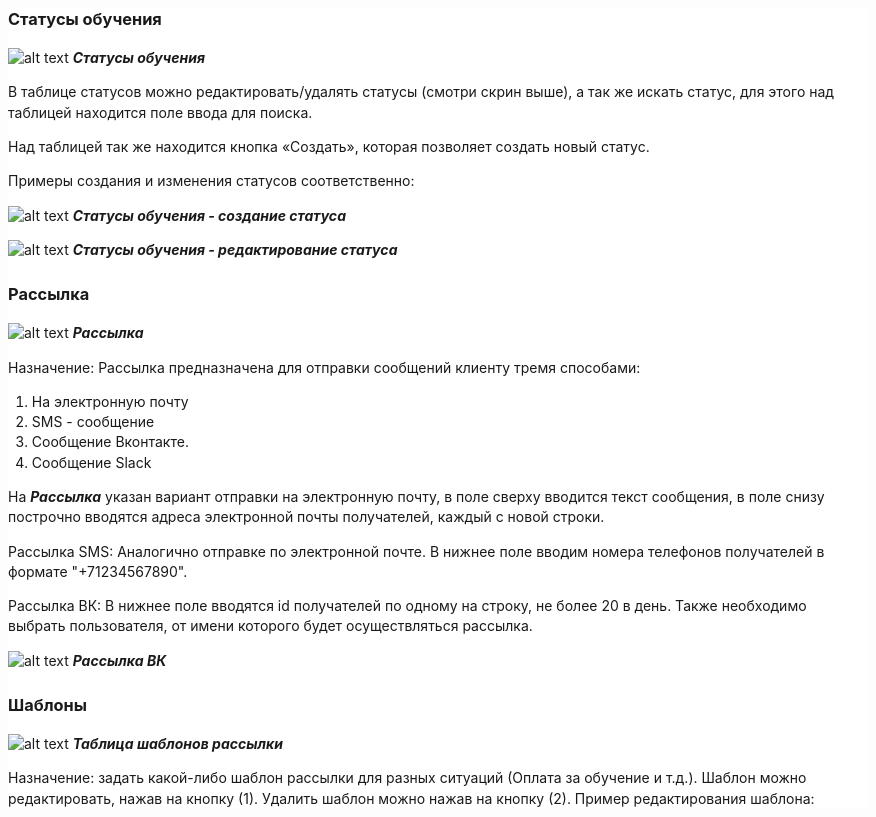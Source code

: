 
### Статусы обучения

![alt text](https://avatars.mds.yandex.net/get-pdb/1535458/66d9e84d-7bf1-42d7-a8e4-f2a7becd292a/s1200)
***Статусы обучения***

В таблице статусов можно редактировать/удалять статусы (смотри скрин выше), а так же искать статус, для этого над таблицей 
находится поле ввода для поиска.

Над таблицей так же находится кнопка «Создать», которая позволяет создать новый статус.

Примеры создания и изменения статусов соответственно:

![alt text](https://avatars.mds.yandex.net/get-pdb/1535458/4af778a0-a003-4c68-bc18-25e024076fe9/s1200)
***Статусы обучения - создание статуса***

![alt text](https://avatars.mds.yandex.net/get-pdb/1532005/082afaea-66d5-4b37-b6c9-f5d6e608e730/s1200)
***Статусы обучения - редактирование статуса***

### Рассылка

![alt text](http://pic2tor.com/img/2019-08/19/b41a3a6h8b58f1xdwj2myigyd.png)
***Рассылка***

Назначение: Рассылка предназначена для отправки сообщений клиенту тремя способами:
1. На электронную почту
2. SMS - сообщение
3. Сообщение Вконтакте.
4. Сообщение Slack

На ***Рассылка*** указан вариант отправки на электронную почту, в поле сверху вводится текст сообщения,
 в поле снизу построчно вводятся адреса электронной почты получателей, каждый с новой строки.

Рассылка SMS: Аналогично отправке по электронной почте. В нижнее поле вводим номера телефонов получателей в формате "+71234567890".

Рассылка ВК: В нижнее поле вводятся id получателей по одному на строку, не более 20 в день. Также необходимо выбрать пользователя, 
от имени которого будет осуществляться рассылка.

![alt text](https://pp.userapi.com/c850724/v850724854/c9d67/HMPfxET8N10.jpg)
***Рассылка ВК***

### Шаблоны

![alt text](https://avatars.mds.yandex.net/get-pdb/1515467/79a4a78a-f948-409c-a1d7-b59be81ea02f/s1200)
***Таблица шаблонов рассылки***

Назначение: задать какой-либо шаблон рассылки для разных ситуаций (Оплата за обучение и т.д.).
Шаблон можно редактировать, нажав на кнопку (1). Удалить шаблон можно нажав на кнопку (2).
Пример редактирования шаблона:
